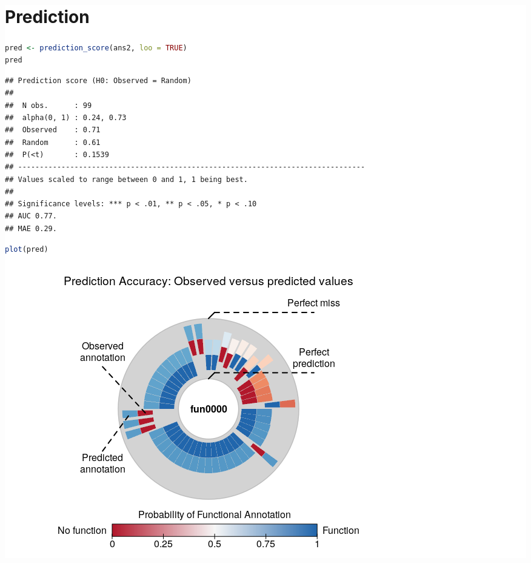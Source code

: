 # Prediction

``` r
pred <- prediction_score(ans2, loo = TRUE)
pred
```

    ## Prediction score (H0: Observed = Random)
    ## 
    ##  N obs.      : 99
    ##  alpha(0, 1) : 0.24, 0.73
    ##  Observed    : 0.71 
    ##  Random      : 0.61 
    ##  P(<t)       : 0.1539
    ## --------------------------------------------------------------------------------
    ## Values scaled to range between 0 and 1, 1 being best.
    ## 
    ## Significance levels: *** p < .01, ** p < .05, * p < .10
    ## AUC 0.77.
    ## MAE 0.29.

``` r
plot(pred)
```

![](README_files/figure-gfm/Predict-1.png)
